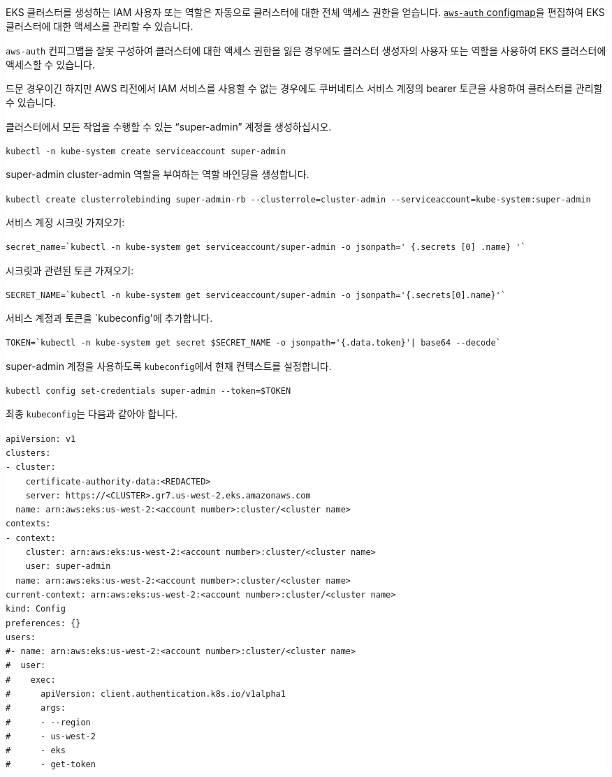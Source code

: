 EKS 클러스터를 생성하는 IAM 사용자 또는 역할은 자동으로 클러스터에 대한 전체 액세스 권한을 얻습니다. [`aws-auth` configmap](https://docs.aws.amazon.com/eks/latest/userguide/add-user-role.html)을 편집하여 EKS 클러스터에 대한 액세스를 관리할 수 있습니다.

`aws-auth` 컨피그맵을 잘못 구성하여 클러스터에 대한 액세스 권한을 잃은 경우에도 클러스터 생성자의 사용자 또는 역할을 사용하여 EKS 클러스터에 액세스할 수 있습니다.

드문 경우이긴 하지만 AWS 리전에서 IAM 서비스를 사용할 수 없는 경우에도 쿠버네티스 서비스 계정의 bearer 토큰을 사용하여 클러스터를 관리할 수 있습니다.

클러스터에서 모든 작업을 수행할 수 있는 “super-admin” 계정을 생성하십시오.

```
kubectl -n kube-system create serviceaccount super-admin
```

super-admin cluster-admin 역할을 부여하는 역할 바인딩을 생성합니다.

```
kubectl create clusterrolebinding super-admin-rb --clusterrole=cluster-admin --serviceaccount=kube-system:super-admin
```

서비스 계정 시크릿 가져오기:

```
secret_name=`kubectl -n kube-system get serviceaccount/super-admin -o jsonpath=' {.secrets [0] .name} '`
```

시크릿과 관련된 토큰 가져오기:

```
SECRET_NAME=`kubectl -n kube-system get serviceaccount/super-admin -o jsonpath='{.secrets[0].name}'`
```

서비스 계정과 토큰을 `kubeconfig'에 추가합니다.

```
TOKEN=`kubectl -n kube-system get secret $SECRET_NAME -o jsonpath='{.data.token}'| base64 --decode`
```

super-admin 계정을 사용하도록 `kubeconfig`에서 현재 컨텍스트를 설정합니다.

```
kubectl config set-credentials super-admin --token=$TOKEN
```

최종 `kubeconfig`는 다음과 같아야 합니다.

```
apiVersion: v1
clusters:
- cluster:
    certificate-authority-data:<REDACTED>
    server: https://<CLUSTER>.gr7.us-west-2.eks.amazonaws.com
  name: arn:aws:eks:us-west-2:<account number>:cluster/<cluster name>
contexts:
- context:
    cluster: arn:aws:eks:us-west-2:<account number>:cluster/<cluster name>
    user: super-admin
  name: arn:aws:eks:us-west-2:<account number>:cluster/<cluster name>
current-context: arn:aws:eks:us-west-2:<account number>:cluster/<cluster name>
kind: Config
preferences: {}
users:
#- name: arn:aws:eks:us-west-2:<account number>:cluster/<cluster name>
#  user:
#    exec:
#      apiVersion: client.authentication.k8s.io/v1alpha1
#      args:
#      - --region
#      - us-west-2
#      - eks
#      - get-token
```